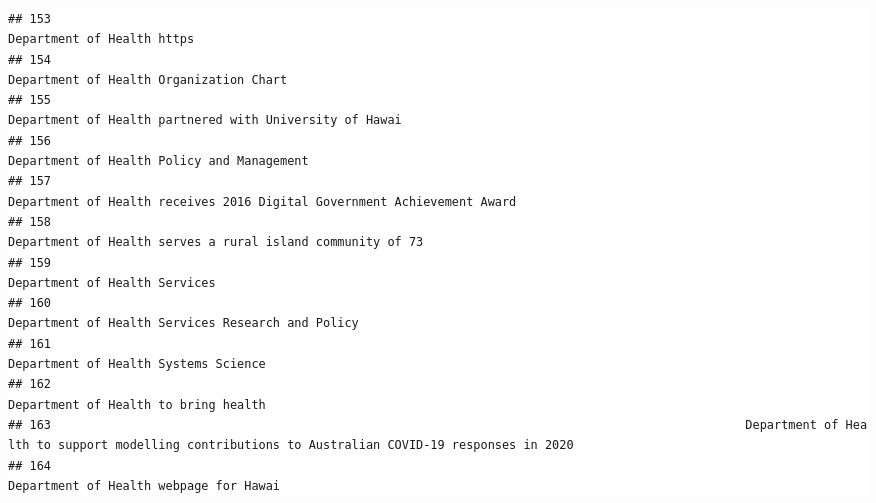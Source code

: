     ## 153                                                                                                                                                                       Department of Health https
    ## 154                                                                                                                                                          Department of Health Organization Chart
    ## 155                                                                                                                                          Department of Health partnered with University of Hawai
    ## 156                                                                                                                                                       Department of Health Policy and Management
    ## 157                                                                                                                          Department of Health receives 2016 Digital Government Achievement Award
    ## 158                                                                                                                                       Department of Health serves a rural island community of 73
    ## 159                                                                                                                                                                    Department of Health Services
    ## 160                                                                                                                                                Department of Health Services Research and Policy
    ## 161                                                                                                                                                             Department of Health Systems Science
    ## 162                                                                                                                                                             Department of Health to bring health
    ## 163                                                                                                 Department of Health to support modelling contributions to Australian COVID-19 responses in 2020
    ## 164                                                                                                                                                           Department of Health webpage for Hawai
